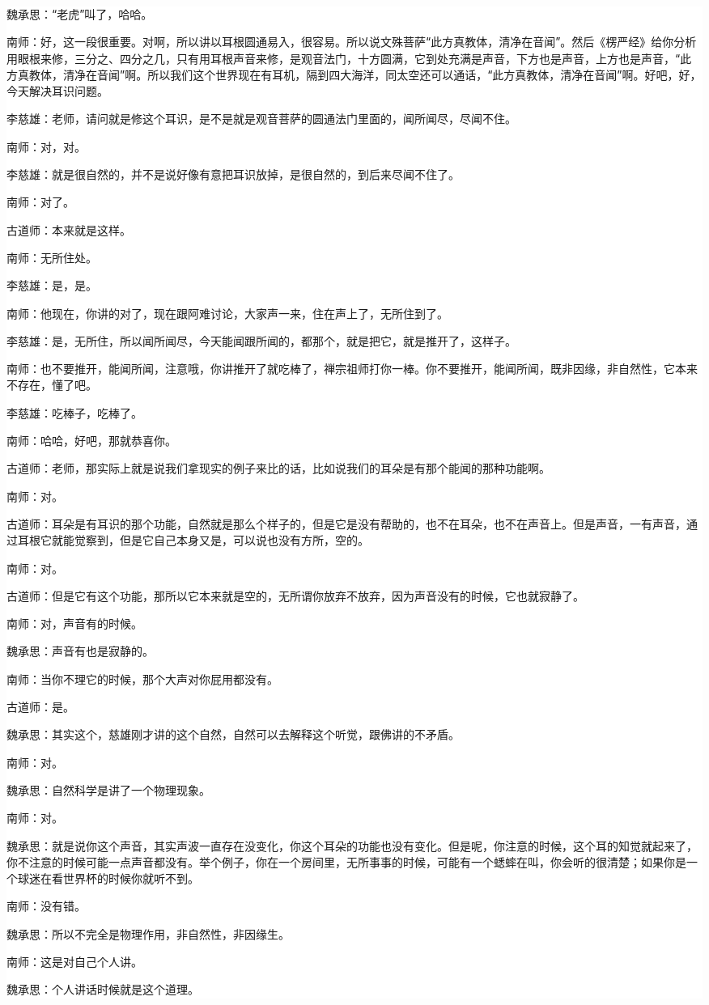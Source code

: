魏承思：“老虎”叫了，哈哈。

南师：好，这一段很重要。对啊，所以讲以耳根圆通易入，很容易。所以说文殊菩萨“此方真教体，清净在音闻”。然后《楞严经》给你分析用眼根来修，三分之、四分之几，只有用耳根声音来修，是观音法门，十方圆满，它到处充满是声音，下方也是声音，上方也是声音，“此方真教体，清净在音闻”啊。所以我们这个世界现在有耳机，隔到四大海洋，同太空还可以通话，“此方真教体，清净在音闻”啊。好吧，好，今天解决耳识问题。

李慈雄：老师，请问就是修这个耳识，是不是就是观音菩萨的圆通法门里面的，闻所闻尽，尽闻不住。

南师：对，对。

李慈雄：就是很自然的，并不是说好像有意把耳识放掉，是很自然的，到后来尽闻不住了。

南师：对了。

古道师：本来就是这样。

南师：无所住处。

李慈雄：是，是。

南师：他现在，你讲的对了，现在跟阿难讨论，大家声一来，住在声上了，无所住到了。

李慈雄：是，无所住，所以闻所闻尽，今天能闻跟所闻的，都那个，就是把它，就是推开了，这样子。

南师：也不要推开，能闻所闻，注意哦，你讲推开了就吃棒了，禅宗祖师打你一棒。你不要推开，能闻所闻，既非因缘，非自然性，它本来不存在，懂了吧。

李慈雄：吃棒子，吃棒了。

南师：哈哈，好吧，那就恭喜你。

古道师：老师，那实际上就是说我们拿现实的例子来比的话，比如说我们的耳朵是有那个能闻的那种功能啊。

南师：对。

古道师：耳朵是有耳识的那个功能，自然就是那么个样子的，但是它是没有帮助的，也不在耳朵，也不在声音上。但是声音，一有声音，通过耳根它就能觉察到，但是它自己本身又是，可以说也没有方所，空的。

南师：对。

古道师：但是它有这个功能，那所以它本来就是空的，无所谓你放弃不放弃，因为声音没有的时候，它也就寂静了。

南师：对，声音有的时候。

魏承思：声音有也是寂静的。

南师：当你不理它的时候，那个大声对你屁用都没有。

古道师：是。

魏承思：其实这个，慈雄刚才讲的这个自然，自然可以去解释这个听觉，跟佛讲的不矛盾。

南师：对。

魏承思：自然科学是讲了一个物理现象。

南师：对。

魏承思：就是说你这个声音，其实声波一直存在没变化，你这个耳朵的功能也没有变化。但是呢，你注意的时候，这个耳的知觉就起来了，你不注意的时候可能一点声音都没有。举个例子，你在一个房间里，无所事事的时候，可能有一个蟋蟀在叫，你会听的很清楚；如果你是一个球迷在看世界杯的时候你就听不到。

南师：没有错。

魏承思：所以不完全是物理作用，非自然性，非因缘生。

南师：这是对自己个人讲。

魏承思：个人讲话时候就是这个道理。
